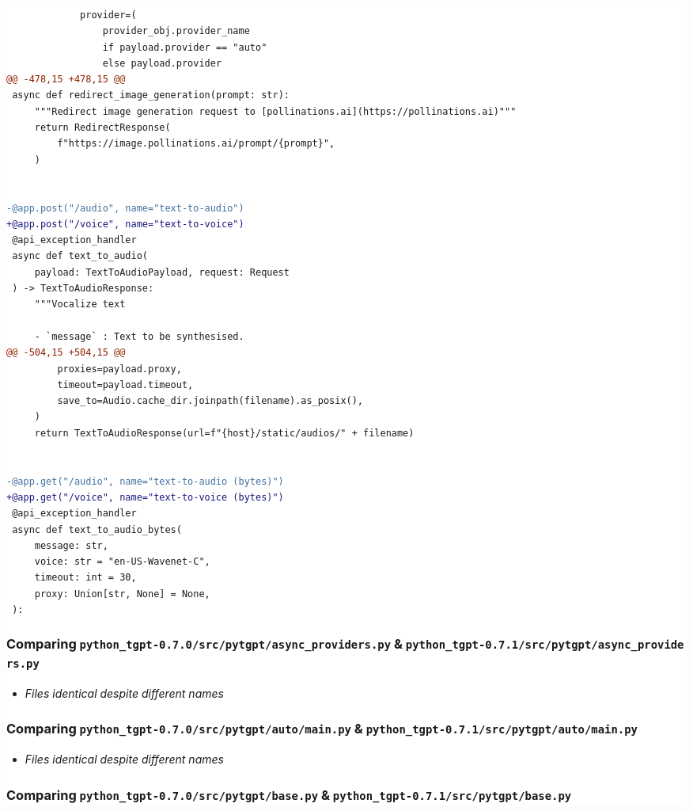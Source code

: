 ```diff
             provider=(
                 provider_obj.provider_name
                 if payload.provider == "auto"
                 else payload.provider
@@ -478,15 +478,15 @@
 async def redirect_image_generation(prompt: str):
     """Redirect image generation request to [pollinations.ai](https://pollinations.ai)"""
     return RedirectResponse(
         f"https://image.pollinations.ai/prompt/{prompt}",
     )
 
 
-@app.post("/audio", name="text-to-audio")
+@app.post("/voice", name="text-to-voice")
 @api_exception_handler
 async def text_to_audio(
     payload: TextToAudioPayload, request: Request
 ) -> TextToAudioResponse:
     """Vocalize text
 
     - `message` : Text to be synthesised.
@@ -504,15 +504,15 @@
         proxies=payload.proxy,
         timeout=payload.timeout,
         save_to=Audio.cache_dir.joinpath(filename).as_posix(),
     )
     return TextToAudioResponse(url=f"{host}/static/audios/" + filename)
 
 
-@app.get("/audio", name="text-to-audio (bytes)")
+@app.get("/voice", name="text-to-voice (bytes)")
 @api_exception_handler
 async def text_to_audio_bytes(
     message: str,
     voice: str = "en-US-Wavenet-C",
     timeout: int = 30,
     proxy: Union[str, None] = None,
 ):
```

### Comparing `python_tgpt-0.7.0/src/pytgpt/async_providers.py` & `python_tgpt-0.7.1/src/pytgpt/async_providers.py`

 * *Files identical despite different names*

### Comparing `python_tgpt-0.7.0/src/pytgpt/auto/main.py` & `python_tgpt-0.7.1/src/pytgpt/auto/main.py`

 * *Files identical despite different names*

### Comparing `python_tgpt-0.7.0/src/pytgpt/base.py` & `python_tgpt-0.7.1/src/pytgpt/base.py`
